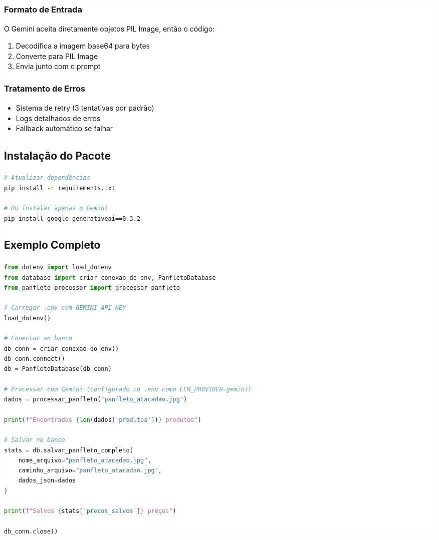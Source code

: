 ### Formato de Entrada
O Gemini aceita diretamente objetos PIL Image, então o código:
1. Decodifica a imagem base64 para bytes
2. Converte para PIL Image
3. Envia junto com o prompt

### Tratamento de Erros
- Sistema de retry (3 tentativas por padrão)
- Logs detalhados de erros
- Fallback automático se falhar

## Instalação do Pacote

```bash
# Atualizar dependências
pip install -r requirements.txt

# Ou instalar apenas o Gemini
pip install google-generativeai==0.3.2
```

## Exemplo Completo

```python
from dotenv import load_dotenv
from database import criar_conexao_do_env, PanfletoDatabase
from panfleto_processor import processar_panfleto

# Carregar .env com GEMINI_API_KEY
load_dotenv()

# Conectar ao banco
db_conn = criar_conexao_do_env()
db_conn.connect()
db = PanfletoDatabase(db_conn)

# Processar com Gemini (configurado no .env como LLM_PROVIDER=gemini)
dados = processar_panfleto("panfleto_atacadao.jpg")

print(f"Encontrados {len(dados['produtos'])} produtos")

# Salvar no banco
stats = db.salvar_panfleto_completo(
    nome_arquivo="panfleto_atacadao.jpg",
    caminho_arquivo="panfleto_atacadao.jpg",
    dados_json=dados
)

print(f"Salvos {stats['precos_salvos']} preços")

db_conn.close()
```
